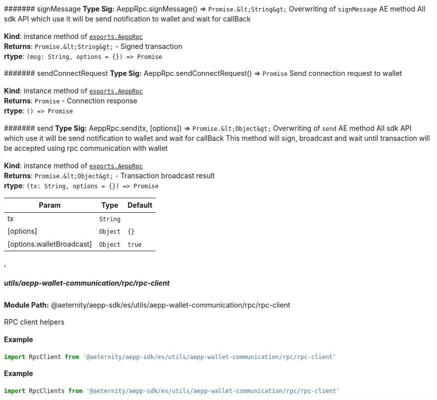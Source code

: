 ####### signMessage
**Type Sig:** AeppRpc.signMessage() ⇒ `Promise.&lt;String&gt;`
Overwriting of `signMessage` AE method
All sdk API which use it will be send notification to wallet and wait for callBack

**Kind**: instance method of [`exports.AeppRpc`](#exp_module_@aeternity/aepp-sdk/es/utils/aepp-wallet-communication/rpc/aepp-rpc--exports.AeppRpc)  
**Returns**: `Promise.&lt;String&gt;` - Signed transaction  
**rtype**: `(msg: String, options = {}) => Promise`
<a id="module_@aeternity/aepp-sdk/es/utils/aepp-wallet-communication/rpc/aepp-rpc--exports.AeppRpc+sendConnectRequest"></a>

####### sendConnectRequest
**Type Sig:** AeppRpc.sendConnectRequest() ⇒ `Promise`
Send connection request to wallet

**Kind**: instance method of [`exports.AeppRpc`](#exp_module_@aeternity/aepp-sdk/es/utils/aepp-wallet-communication/rpc/aepp-rpc--exports.AeppRpc)  
**Returns**: `Promise` - Connection response  
**rtype**: `() => Promise`
<a id="module_@aeternity/aepp-sdk/es/utils/aepp-wallet-communication/rpc/aepp-rpc--exports.AeppRpc+send"></a>

####### send
**Type Sig:** AeppRpc.send(tx, [options]) ⇒ `Promise.&lt;Object&gt;`
Overwriting of `send` AE method
All sdk API which use it will be send notification to wallet and wait for callBack
This method will sign, broadcast and wait until transaction will be accepted using rpc communication with wallet

**Kind**: instance method of [`exports.AeppRpc`](#exp_module_@aeternity/aepp-sdk/es/utils/aepp-wallet-communication/rpc/aepp-rpc--exports.AeppRpc)  
**Returns**: `Promise.&lt;Object&gt;` - Transaction broadcast result  
**rtype**: `(tx: String, options = {}) => Promise`

| Param | Type | Default |
| --- | --- | --- |
| tx | `String` |  | 
| [options] | `Object` | <code>{}</code> | 
| [options.walletBroadcast] | `Object` | <code>true</code> | 

,
<a id="module_@aeternity/aepp-sdk/es/utils/aepp-wallet-communication/rpc/rpc-client"></a>

##### utils/aepp-wallet-communication/rpc/rpc-client
**Module Path:** @aeternity/aepp-sdk/es/utils/aepp-wallet-communication/rpc/rpc-client 

RPC client helpers

**Example**  
```js
import RpcClient from '@aeternity/aepp-sdk/es/utils/aepp-wallet-communication/rpc/rpc-client'
```
**Example**  
```js
import RpcClients from '@aeternity/aepp-sdk/es/utils/aepp-wallet-communication/rpc/rpc-client'
```
